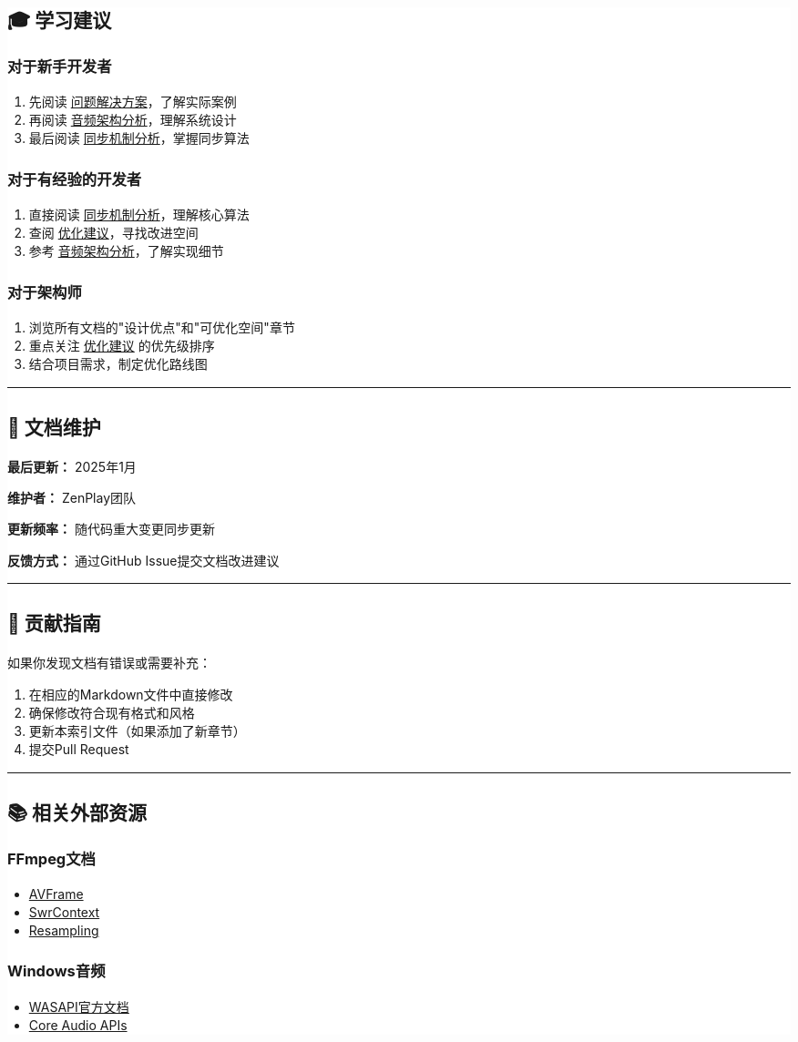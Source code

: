 
## 🎓 学习建议

### 对于新手开发者
1. 先阅读 [问题解决方案](./audio_sync_problem_resolution.md)，了解实际案例
2. 再阅读 [音频架构分析](./audio_architecture_analysis.md)，理解系统设计
3. 最后阅读 [同步机制分析](./av_sync_mechanism_analysis.md)，掌握同步算法

### 对于有经验的开发者
1. 直接阅读 [同步机制分析](./av_sync_mechanism_analysis.md)，理解核心算法
2. 查阅 [优化建议](./optimization_recommendations.md)，寻找改进空间
3. 参考 [音频架构分析](./audio_architecture_analysis.md)，了解实现细节

### 对于架构师
1. 浏览所有文档的"设计优点"和"可优化空间"章节
2. 重点关注 [优化建议](./optimization_recommendations.md) 的优先级排序
3. 结合项目需求，制定优化路线图

---

## 📝 文档维护

**最后更新：** 2025年1月

**维护者：** ZenPlay团队

**更新频率：** 随代码重大变更同步更新

**反馈方式：** 通过GitHub Issue提交文档改进建议

---

## 🤝 贡献指南

如果你发现文档有错误或需要补充：

1. 在相应的Markdown文件中直接修改
2. 确保修改符合现有格式和风格
3. 更新本索引文件（如果添加了新章节）
4. 提交Pull Request

---

## 📚 相关外部资源

### FFmpeg文档
- [AVFrame](https://ffmpeg.org/doxygen/trunk/structAVFrame.html)
- [SwrContext](https://ffmpeg.org/doxygen/trunk/group__lswr.html)
- [Resampling](https://ffmpeg.org/doxygen/trunk/group__lswr.html)

### Windows音频
- [WASAPI官方文档](https://docs.microsoft.com/en-us/windows/win32/coreaudio/wasapi)
- [Core Audio APIs](https://docs.microsoft.com/en-us/windows/win32/coreaudio/core-audio-apis-in-windows-vista)
